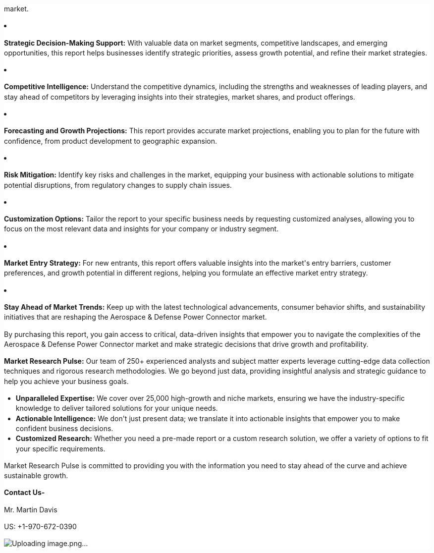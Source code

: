 market.</p></li><li><p><strong>Strategic Decision-Making Support:</strong> With valuable data on market segments, competitive landscapes, and emerging opportunities, this report helps businesses identify strategic priorities, assess growth potential, and refine their market strategies.</p></li><li><p><strong>Competitive Intelligence:</strong> Understand the competitive dynamics, including the strengths and weaknesses of leading players, and stay ahead of competitors by leveraging insights into their strategies, market shares, and product offerings.</p></li><li><p><strong>Forecasting and Growth Projections:</strong> This report provides accurate market projections, enabling you to plan for the future with confidence, from product development to geographic expansion.</p></li><li><p><strong>Risk Mitigation:</strong> Identify key risks and challenges in the market, equipping your business with actionable solutions to mitigate potential disruptions, from regulatory changes to supply chain issues.</p></li><li><p><strong>Customization Options:</strong> Tailor the report to your specific business needs by requesting customized analyses, allowing you to focus on the most relevant data and insights for your company or industry segment.</p></li><li><p><strong>Market Entry Strategy:</strong> For new entrants, this report offers valuable insights into the market's entry barriers, customer preferences, and growth potential in different regions, helping you formulate an effective market entry strategy.</p></li><li><p><strong>Stay Ahead of Market Trends:</strong> Keep up with the latest technological advancements, consumer behavior shifts, and sustainability initiatives that are reshaping the Aerospace & Defense Power Connector market.</p></li></ol><p>By purchasing this report, you gain access to critical, data-driven insights that empower you to navigate the complexities of the Aerospace & Defense Power Connector market and make strategic decisions that drive growth and profitability.</p><p><strong>Market Research Pulse:</strong>&nbsp;Our team of 250+ experienced analysts and subject matter experts leverage cutting-edge data collection techniques and rigorous research methodologies. We go beyond just data, providing insightful analysis and strategic guidance to help you achieve your business goals.</p><ul><li><strong>Unparalleled Expertise:</strong>&nbsp;We cover over 25,000 high-growth and niche markets, ensuring we have the industry-specific knowledge to deliver tailored solutions for your unique needs.</li><li><strong>Actionable Intelligence:</strong>&nbsp;We don't just present data; we translate it into actionable insights that empower you to make confident business decisions.</li><li><strong>Customized Research:</strong>&nbsp;Whether you need a pre-made report or a custom research solution, we offer a variety of options to fit your specific requirements.</li></ul><p>Market Research Pulse is committed to providing you with the information you need to stay ahead of the curve and achieve sustainable growth.</p><p><strong>Contact Us-</strong></p><p>Mr. Martin Davis</p><p>US: +1-970-672-0390</p>
![Uploading image.png…]()
